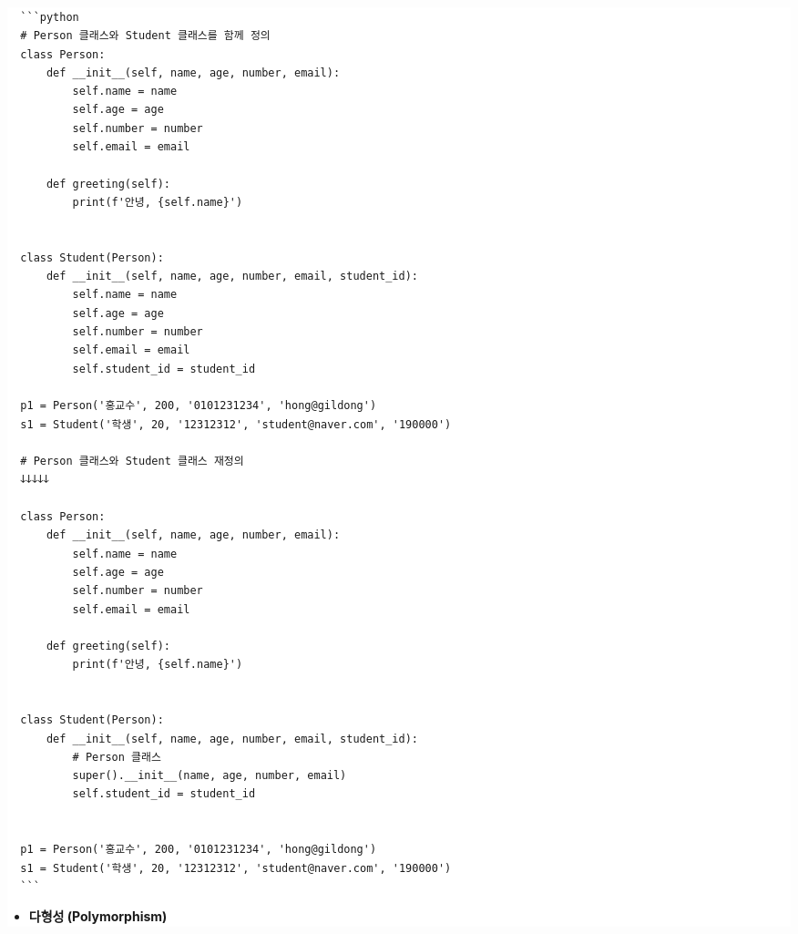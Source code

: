       ```python
      # Person 클래스와 Student 클래스를 함께 정의
      class Person:
          def __init__(self, name, age, number, email):
              self.name = name
              self.age = age
              self.number = number
              self.email = email 
              
          def greeting(self):
              print(f'안녕, {self.name}')
            
          
      class Student(Person):
          def __init__(self, name, age, number, email, student_id):
              self.name = name
              self.age = age
              self.number = number
              self.email = email 
              self.student_id = student_id
              
      p1 = Person('홍교수', 200, '0101231234', 'hong@gildong')
      s1 = Student('학생', 20, '12312312', 'student@naver.com', '190000')
      
      # Person 클래스와 Student 클래스 재정의
      ↆↆↆↆↆ
      
      class Person:
          def __init__(self, name, age, number, email):
              self.name = name
              self.age = age
              self.number = number
              self.email = email 
              
          def greeting(self):
              print(f'안녕, {self.name}')
              
              
      class Student(Person):
          def __init__(self, name, age, number, email, student_id):
              # Person 클래스
              super().__init__(name, age, number, email)
              self.student_id = student_id
              
              
      p1 = Person('홍교수', 200, '0101231234', 'hong@gildong')
      s1 = Student('학생', 20, '12312312', 'student@naver.com', '190000')
      ```

      

- **다형성 (Polymorphism)**
